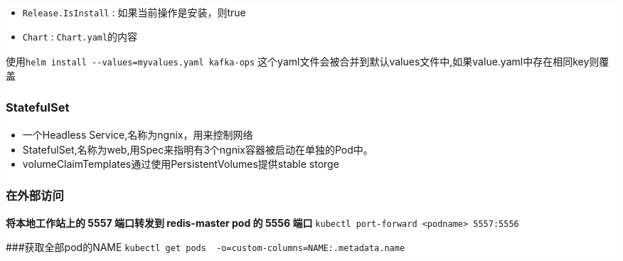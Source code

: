 - `Release.IsInstall`   :   如果当前操作是安装，则true

- `Chart`   :   `Chart.yaml`的内容

使用`helm install --values=myvalues.yaml kafka-ops` 这个yaml文件会被合并到默认values文件中,如果value.yaml中存在相同key则覆盖

### StatefulSet
-  一个Headless Service,名称为ngnix，用来控制网络
-  StatefulSet,名称为web,用Spec来指明有3个ngnix容器被启动在单独的Pod中。
-  volumeClaimTemplates通过使用PersistentVolumes提供stable storge

### 在外部访问
**将本地工作站上的 5557 端口转发到 redis-master pod 的 5556 端口**
`kubectl port-forward <podname> 5557:5556`

###获取全部pod的NAME
`kubectl get pods  -o=custom-columns=NAME:.metadata.name`
